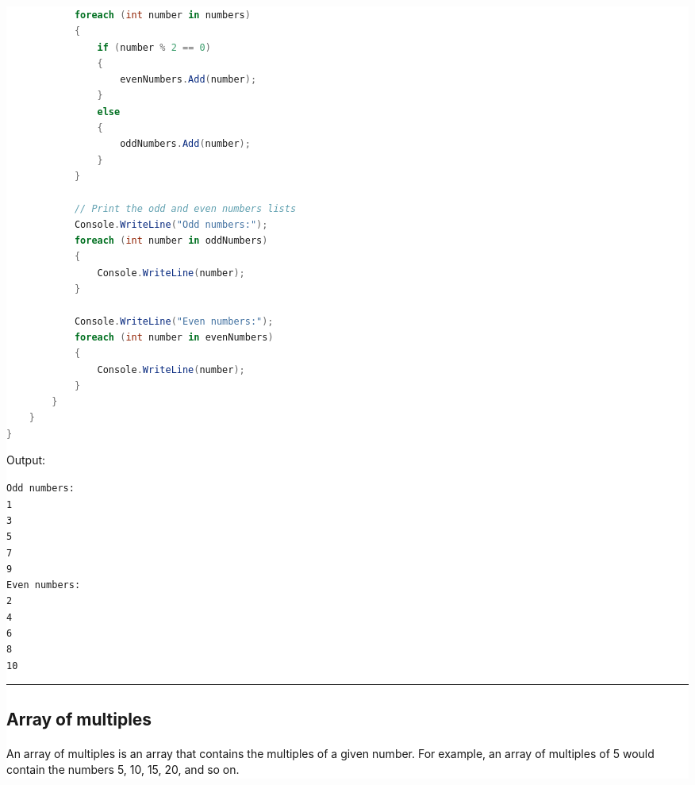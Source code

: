 ```csharp
            foreach (int number in numbers)
            {
                if (number % 2 == 0)
                {
                    evenNumbers.Add(number);
                }
                else
                {
                    oddNumbers.Add(number);
                }
            }

            // Print the odd and even numbers lists
            Console.WriteLine("Odd numbers:");
            foreach (int number in oddNumbers)
            {
                Console.WriteLine(number);
            }

            Console.WriteLine("Even numbers:");
            foreach (int number in evenNumbers)
            {
                Console.WriteLine(number);
            }
        }
    }
}
```

Output:

```
Odd numbers:
1
3
5
7
9
Even numbers:
2
4
6
8
10
```

---

## Array of multiples

An array of multiples is an array that contains the multiples of a given number. For example, an array of multiples of 5 would contain the numbers 5, 10, 15, 20, and so on.
